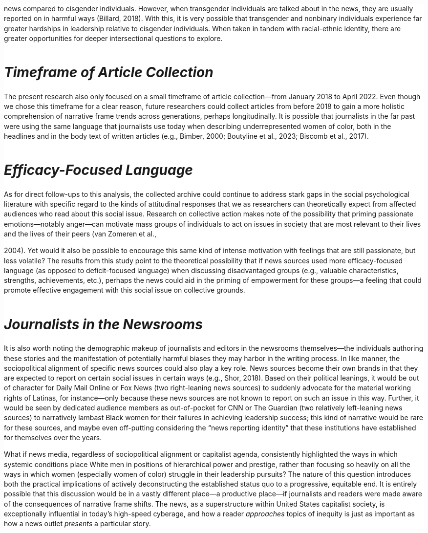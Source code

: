 news compared to cisgender individuals. However, when transgender individuals are talked about in the news, they are usually reported on in harmful ways (Billard, 2018). With this, it is very possible that transgender and nonbinary individuals experience far greater hardships in leadership relative to cisgender individuals. When taken in tandem with racial-ethnic identity, there are greater opportunities for deeper intersectional questions to explore.

# ***Timeframe of Article Collection***

The present research also only focused on a small timeframe of article collection—from January 2018 to April 2022\. Even though we chose this timeframe for a clear reason, future researchers could collect articles from before 2018 to gain a more holistic comprehension of narrative frame trends across generations, perhaps longitudinally. It is possible that journalists in the far past were using the same language that journalists use today when describing underrepresented women of color, both in the headlines and in the body text of written articles (e.g., Bimber, 2000; Boutyline et al., 2023; Biscomb et al., 2017).

# ***Efficacy-Focused Language***

As for direct follow-ups to this analysis, the collected archive could continue to address stark gaps in the social psychological literature with specific regard to the kinds of attitudinal responses that we as researchers can theoretically expect from affected audiences who read about this social issue. Research on collective action makes note of the possibility that priming passionate emotions—notably anger—can motivate mass groups of individuals to act on issues in society that are most relevant to their lives and the lives of their peers (van Zomeren et al.,

2004). Yet would it also be possible to encourage this same kind of intense motivation with feelings that are still passionate, but less volatile? The results from this study point to the theoretical possibility that if news sources used more efficacy-focused language (as opposed to deficit-focused language) when discussing disadvantaged groups (e.g., valuable characteristics, strengths, achievements, etc.), perhaps the news could aid in the priming of empowerment for these groups—a feeling that could promote effective engagement with this social issue on collective grounds.

# ***Journalists in the Newsrooms***

It is also worth noting the demographic makeup of journalists and editors in the newsrooms themselves—the individuals authoring these stories and the manifestation of potentially harmful biases they may harbor in the writing process. In like manner, the sociopolitical alignment of specific news sources could also play a key role. News sources become their own brands in that they are expected to report on certain social issues in certain ways (e.g., Shor, 2018). Based on their political leanings, it would be out of character for Daily Mail Online or Fox News (two right-leaning news sources) to suddenly advocate for the material working rights of Latinas, for instance—only because these news sources are not known to report on such an issue in this way. Further, it would be seen by dedicated audience members as out-of-pocket for CNN or The Guardian (two relatively left-leaning news sources) to narratively lambast Black women for their failures in achieving leadership success; this kind of narrative would be rare for these sources, and maybe even off-putting considering the “news reporting identity” that these institutions have established for themselves over the years.

What if news media, regardless of sociopolitical alignment or capitalist agenda, consistently highlighted the ways in which systemic conditions place White men in positions of hierarchical power and prestige, rather than focusing so heavily on all the ways in which women (especially women of color) struggle in their leadership pursuits? The nature of this question introduces both the practical implications of actively deconstructing the established status quo to a progressive, equitable end. It is entirely possible that this discussion would be in a vastly different place—a productive place—if journalists and readers were made aware of the consequences of narrative frame shifts. The news, as a superstructure within United States capitalist society, is exceptionally influential in today’s high-speed cyberage, and how a reader *approaches* topics of inequity is just as important as how a news outlet *presents* a particular story.
